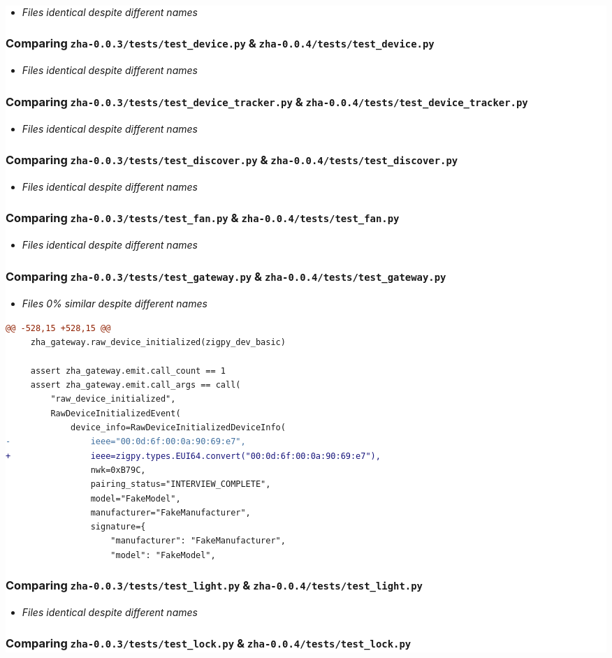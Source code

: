  * *Files identical despite different names*

### Comparing `zha-0.0.3/tests/test_device.py` & `zha-0.0.4/tests/test_device.py`

 * *Files identical despite different names*

### Comparing `zha-0.0.3/tests/test_device_tracker.py` & `zha-0.0.4/tests/test_device_tracker.py`

 * *Files identical despite different names*

### Comparing `zha-0.0.3/tests/test_discover.py` & `zha-0.0.4/tests/test_discover.py`

 * *Files identical despite different names*

### Comparing `zha-0.0.3/tests/test_fan.py` & `zha-0.0.4/tests/test_fan.py`

 * *Files identical despite different names*

### Comparing `zha-0.0.3/tests/test_gateway.py` & `zha-0.0.4/tests/test_gateway.py`

 * *Files 0% similar despite different names*

```diff
@@ -528,15 +528,15 @@
     zha_gateway.raw_device_initialized(zigpy_dev_basic)
 
     assert zha_gateway.emit.call_count == 1
     assert zha_gateway.emit.call_args == call(
         "raw_device_initialized",
         RawDeviceInitializedEvent(
             device_info=RawDeviceInitializedDeviceInfo(
-                ieee="00:0d:6f:00:0a:90:69:e7",
+                ieee=zigpy.types.EUI64.convert("00:0d:6f:00:0a:90:69:e7"),
                 nwk=0xB79C,
                 pairing_status="INTERVIEW_COMPLETE",
                 model="FakeModel",
                 manufacturer="FakeManufacturer",
                 signature={
                     "manufacturer": "FakeManufacturer",
                     "model": "FakeModel",
```

### Comparing `zha-0.0.3/tests/test_light.py` & `zha-0.0.4/tests/test_light.py`

 * *Files identical despite different names*

### Comparing `zha-0.0.3/tests/test_lock.py` & `zha-0.0.4/tests/test_lock.py`
